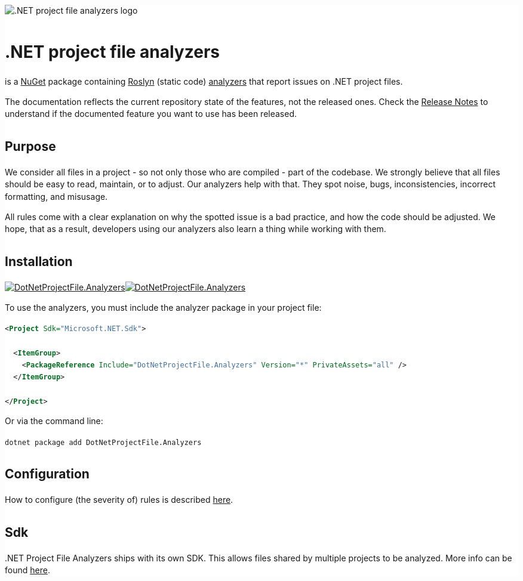 ![.NET project file analyzers logo](../design/logo_128x128.png)
# .NET project file analyzers
is a [NuGet](https://www.nuget.org/packages/DotNetProjectFile.Analyzers/) package
containing [Roslyn](https://docs.microsoft.com/dotnet/csharp/roslyn-sdk/)
(static code) [analyzers](https://docs.microsoft.com/dotnet/api/microsoft.codeanalysis.diagnostics.diagnosticanalyzer)
that report issues on .NET project files.

The documentation reflects the current repository state of the features, not the
released ones. Check the [Release Notes](https://www.nuget.org/packages/DotNetProjectFile.Analyzers#releasenotes-body-tab)
to understand if the documented feature you want to use has been released.

## Purpose
We consider all files in a project - so not only those who are compiled - part
of the codebase. We strongly believe that all files should be easy to read,
maintain, or to adjust. Our analyzers help with that. They spot noise, bugs,
inconsistencies, incorrect formatting, and misusage.

All rules come with a clear explanation on why the spotted issue is a bad
practice, and how the code should be adjusted. We hope, that as a result,
developers using our analyzers also learn a thing while working with them.

## Installation
[![DotNetProjectFile.Analyzers](https://img.shields.io/nuget/v/DotNetProjectFile.Analyzers)![DotNetProjectFile.Analyzers](https://img.shields.io/nuget/dt/DotNetProjectFile.Analyzers)](https://www.nuget.org/packages/DotNetProjectFile.Analyzers)

To use the analyzers, you must include the analyzer package in your project file:
``` xml
<Project Sdk="Microsoft.NET.Sdk">

  <ItemGroup>
    <PackageReference Include="DotNetProjectFile.Analyzers" Version="*" PrivateAssets="all" />
  </ItemGroup>

</Project>
```
Or via the command line:
``` bash
dotnet package add DotNetProjectFile.Analyzers
```

## Configuration
How to configure (the severity of) rules is described [here](configuration.md).

## Sdk
.NET Project File Analyzers ships with its own SDK. This allows files shared by
multiple projects to be analyzed. More info can be found [here](sdk.md).
